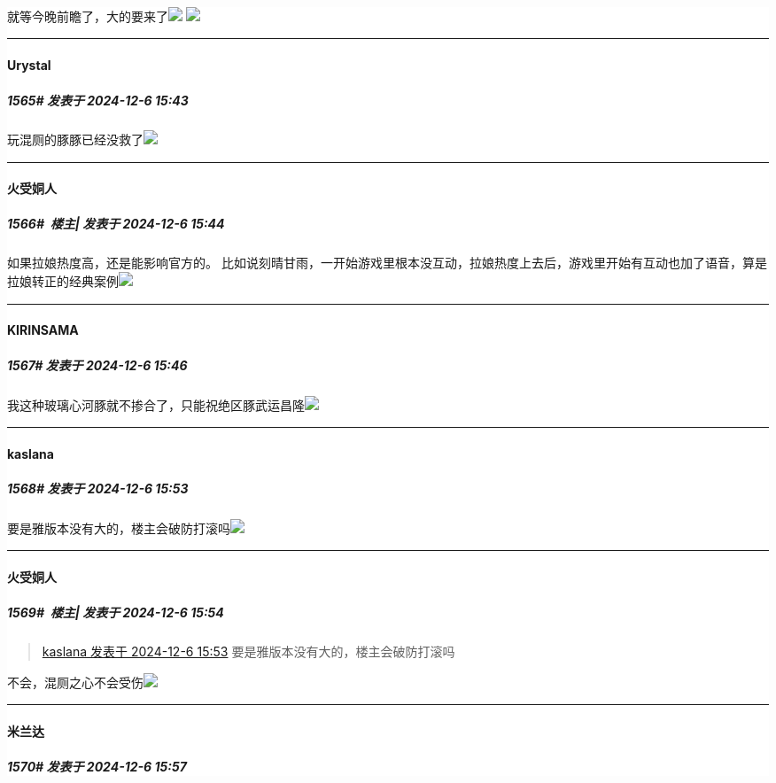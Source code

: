 就等今晚前瞻了，大的要来了<img src="https://static.saraba1st.com/image/smiley/face2017/062.gif" referrerpolicy="no-referrer">
<img src="https://p.sda1.dev/20/f0ffe4cfc13dcdc4b40fa1c0fcc8c596/image.jpg" referrerpolicy="no-referrer">


*****

####  Urystal  
##### 1565#       发表于 2024-12-6 15:43

玩混厕的豚豚已经没救了<img src="https://static.saraba1st.com/image/smiley/face2017/232.gif" referrerpolicy="no-referrer">

*****

####  火受姛人  
##### 1566#         楼主| 发表于 2024-12-6 15:44

如果拉娘热度高，还是能影响官方的。
比如说刻晴甘雨，一开始游戏里根本没互动，拉娘热度上去后，游戏里开始有互动也加了语音，算是拉娘转正的经典案例<img src="https://static.saraba1st.com/image/smiley/face2017/076.png" referrerpolicy="no-referrer">


*****

####  KIRINSAMA  
##### 1567#       发表于 2024-12-6 15:46

我这种玻璃心河豚就不掺合了，只能祝绝区豚武运昌隆<img src="https://static.saraba1st.com/image/smiley/face2017/076.png" referrerpolicy="no-referrer">


*****

####  kaslana  
##### 1568#       发表于 2024-12-6 15:53

要是雅版本没有大的，楼主会破防打滚吗<img src="https://static.saraba1st.com/image/smiley/face2017/076.png" referrerpolicy="no-referrer">

*****

####  火受姛人  
##### 1569#         楼主| 发表于 2024-12-6 15:54

<blockquote><a href="httphttps://bbs.saraba1st.com/2b/forum.php?mod=redirect&amp;goto=findpost&amp;pid=66859437&amp;ptid=2204458" target="_blank">kaslana 发表于 2024-12-6 15:53</a>
要是雅版本没有大的，楼主会破防打滚吗</blockquote>
不会，混厕之心不会受伤<img src="https://static.saraba1st.com/image/smiley/face2017/076.png" referrerpolicy="no-referrer">


*****

####  米兰达  
##### 1570#       发表于 2024-12-6 15:57
